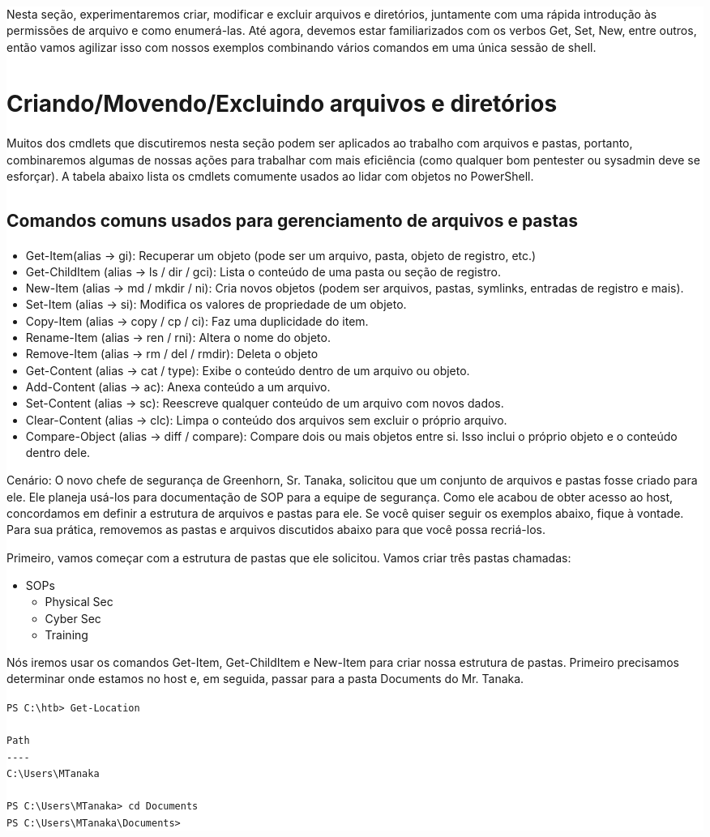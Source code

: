 
Nesta seção, experimentaremos criar, modificar e excluir arquivos e diretórios, juntamente com uma rápida introdução às permissões de arquivo e como enumerá-las. Até agora, devemos estar familiarizados com os verbos Get, Set, New, entre outros, então vamos agilizar isso com nossos exemplos combinando vários comandos em uma única sessão de shell.

# Criando/Movendo/Excluindo arquivos e diretórios

Muitos dos cmdlets que discutiremos nesta seção podem ser aplicados ao trabalho com arquivos e pastas, portanto, combinaremos algumas de nossas ações para trabalhar com mais eficiência (como qualquer bom pentester ou sysadmin deve se esforçar). A tabela abaixo lista os cmdlets comumente usados ao lidar com objetos no PowerShell.

## Comandos comuns usados para gerenciamento de arquivos e pastas

- Get-Item(alias -> gi): Recuperar um objeto (pode ser um arquivo, pasta, objeto de registro, etc.)
- Get-ChildItem (alias -> ls / dir / gci): Lista o conteúdo de uma pasta ou seção de registro.
- New-Item (alias -> md / mkdir / ni): Cria novos objetos (podem ser arquivos, pastas, symlinks, entradas de registro e mais).
- Set-Item (alias -> si): Modifica os valores de propriedade de um objeto.
- Copy-Item (alias -> copy / cp / ci): Faz uma duplicidade do item.
- Rename-Item (alias -> ren / rni): Altera o nome do objeto.
- Remove-Item (alias -> rm / del / rmdir): Deleta o objeto
- Get-Content (alias -> cat / type): Exibe o conteúdo dentro de um arquivo ou objeto.
- Add-Content (alias -> ac): Anexa conteúdo a um arquivo.
- Set-Content (alias -> sc): Reescreve qualquer conteúdo de um arquivo com novos dados.
- Clear-Content (alias -> clc): Limpa o conteúdo dos arquivos sem excluir o próprio arquivo.
- Compare-Object (alias -> diff / compare): Compare dois ou mais objetos entre si. Isso inclui o próprio objeto e o conteúdo dentro dele.

Cenário: O novo chefe de segurança de Greenhorn, Sr. Tanaka, solicitou que um conjunto de arquivos e pastas fosse criado para ele. Ele planeja usá-los para documentação de SOP para a equipe de segurança. Como ele acabou de obter acesso ao host, concordamos em definir a estrutura de arquivos e pastas para ele. Se você quiser seguir os exemplos abaixo, fique à vontade. Para sua prática, removemos as pastas e arquivos discutidos abaixo para que você possa recriá-los.

Primeiro, vamos começar com a estrutura de pastas que ele solicitou. Vamos criar três pastas chamadas:

- SOPs
  - Physical Sec
  - Cyber Sec
  - Training

Nós iremos usar os comandos Get-Item, Get-ChildItem e New-Item para criar nossa estrutura de pastas. Primeiro precisamos determinar onde estamos no host e, em seguida, passar para a pasta Documents do Mr. Tanaka.

```powershell-session
PS C:\htb> Get-Location

Path
----
C:\Users\MTanaka

PS C:\Users\MTanaka> cd Documents
PS C:\Users\MTanaka\Documents>
```
